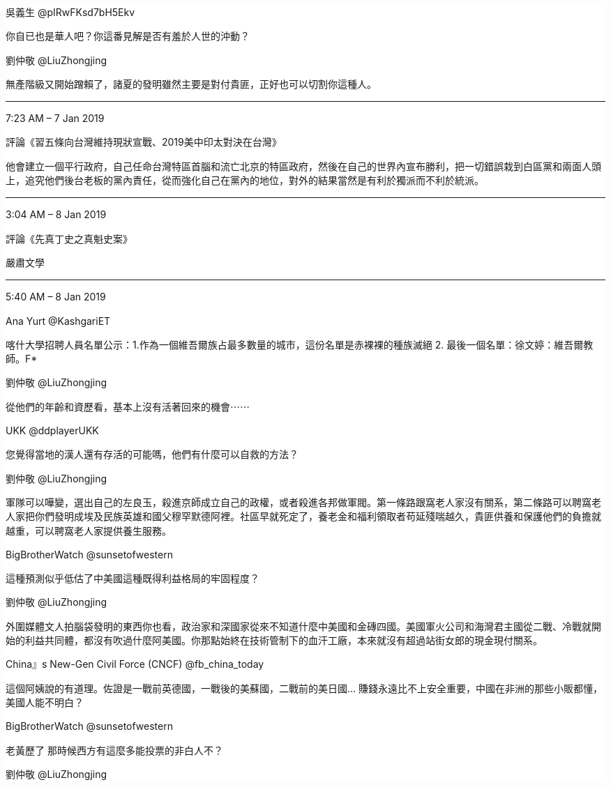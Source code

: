 吳義生 @pIRwFKsd7bH5Ekv

你自已也是華人吧？你這番見解是否有羞於人世的沖動？

劉仲敬 @LiuZhongjing

無產階級又開始蹭賴了，諸夏的發明雖然主要是對付貴匪，正好也可以切割你這種人。

----

7:23 AM – 7 Jan 2019

評論《習五條向台灣維持現狀宣戰、2019美中印太對決在台灣》

他會建立一個平行政府，自己任命台灣特區首腦和流亡北京的特區政府，然後在自己的世界內宣布勝利，把一切錯誤栽到白區黨和兩面人頭上，追究他們後台老板的黨內責任，從而強化自己在黨內的地位，對外的結果當然是有利於獨派而不利於統派。

----

3:04 AM – 8 Jan 2019

評論《先真丁史之真魁史案》

嚴肅文學

----

5:40 AM – 8 Jan 2019

Ana Yurt @KashgariET

喀什大學招聘人員名單公示：1.作為一個維吾爾族占最多數量的城市，這份名單是赤裸裸的種族滅絕 2. 最後一個名單：徐文婷：維吾爾教師。F*

劉仲敬 @LiuZhongjing

從他們的年齡和資歷看，基本上沒有活著回來的機會⋯⋯

UKK @ddplayerUKK

您覺得當地的漢人還有存活的可能嗎，他們有什麼可以自救的方法？

劉仲敬 @LiuZhongjing

軍隊可以嘩變，選出自己的左良玉，殺進京師成立自己的政權，或者殺進各邦做軍閥。第一條路跟窩老人家沒有關系，第二條路可以聘窩老人家把你們發明成埃及民族英雄和國父穆罕默德阿裡。社區早就死定了，養老金和福利領取者苟延殘喘越久，貴匪供養和保護他們的負擔就越重，可以聘窩老人家提供養生服務。

BigBrotherWatch @sunsetofwestern

這種預測似乎低估了中美國這種既得利益格局的牢固程度？

劉仲敬 @LiuZhongjing

外圍媒體文人拍腦袋發明的東西你也看，政治家和深國家從來不知道什麼中美國和金磚四國。美國軍火公司和海灣君主國從二戰、冷戰就開始的利益共同體，都沒有吹過什麼阿美國。你那點始終在技術管制下的血汗工廠，本來就沒有超過站街女郎的現金現付關系。

China』s New-Gen Civil Force (CNCF) @fb_china_today

這個阿姨說的有道理。佐證是一戰前英德國，一戰後的美蘇國，二戰前的美日國… 賺錢永遠比不上安全重要，中國在非洲的那些小販都懂，美國人能不明白？

BigBrotherWatch @sunsetofwestern

老黃歷了 那時候西方有這麼多能投票的非白人不？

劉仲敬 @LiuZhongjing

